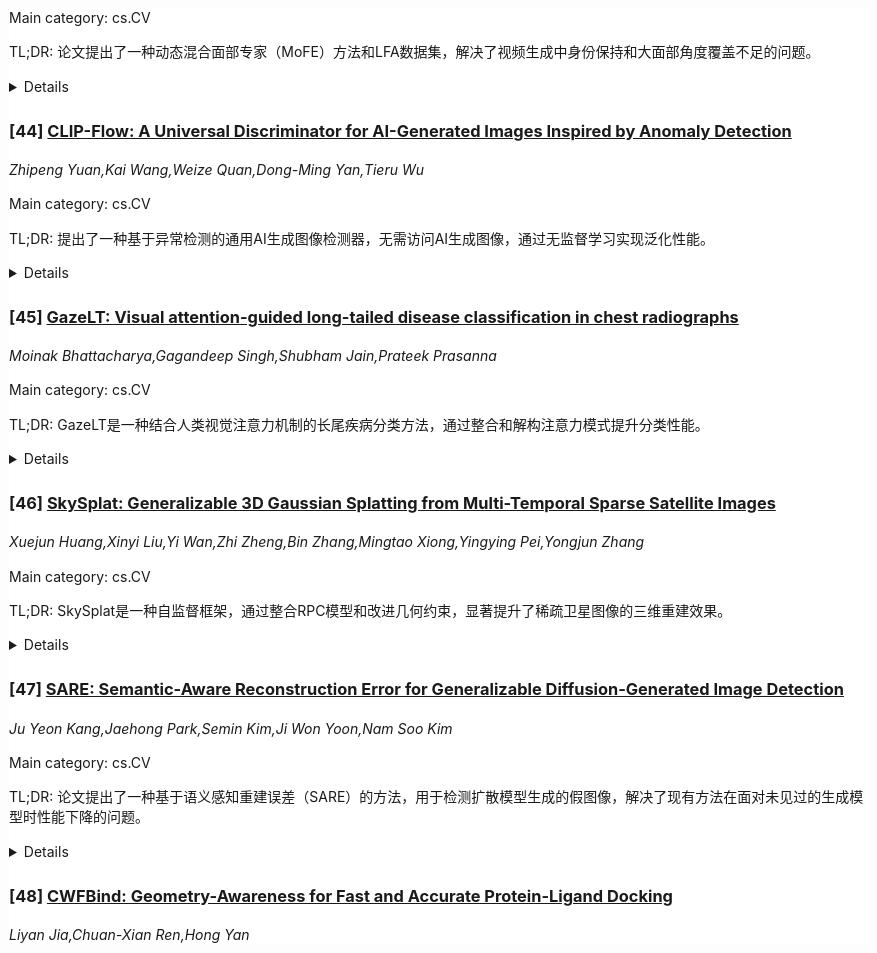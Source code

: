 Main category: cs.CV

TL;DR: 论文提出了一种动态混合面部专家（MoFE）方法和LFA数据集，解决了视频生成中身份保持和大面部角度覆盖不足的问题。


<details><summary>Details</summary></details>


### [44] [CLIP-Flow: A Universal Discriminator for AI-Generated Images Inspired by Anomaly Detection](https://arxiv.org/abs/2508.09477)
*Zhipeng Yuan,Kai Wang,Weize Quan,Dong-Ming Yan,Tieru Wu*

Main category: cs.CV

TL;DR: 提出了一种基于异常检测的通用AI生成图像检测器，无需访问AI生成图像，通过无监督学习实现泛化性能。


<details><summary>Details</summary></details>


### [45] [GazeLT: Visual attention-guided long-tailed disease classification in chest radiographs](https://arxiv.org/abs/2508.09478)
*Moinak Bhattacharya,Gagandeep Singh,Shubham Jain,Prateek Prasanna*

Main category: cs.CV

TL;DR: GazeLT是一种结合人类视觉注意力机制的长尾疾病分类方法，通过整合和解构注意力模式提升分类性能。


<details><summary>Details</summary></details>


### [46] [SkySplat: Generalizable 3D Gaussian Splatting from Multi-Temporal Sparse Satellite Images](https://arxiv.org/abs/2508.09479)
*Xuejun Huang,Xinyi Liu,Yi Wan,Zhi Zheng,Bin Zhang,Mingtao Xiong,Yingying Pei,Yongjun Zhang*

Main category: cs.CV

TL;DR: SkySplat是一种自监督框架，通过整合RPC模型和改进几何约束，显著提升了稀疏卫星图像的三维重建效果。


<details><summary>Details</summary></details>


### [47] [SARE: Semantic-Aware Reconstruction Error for Generalizable Diffusion-Generated Image Detection](https://arxiv.org/abs/2508.09487)
*Ju Yeon Kang,Jaehong Park,Semin Kim,Ji Won Yoon,Nam Soo Kim*

Main category: cs.CV

TL;DR: 论文提出了一种基于语义感知重建误差（SARE）的方法，用于检测扩散模型生成的假图像，解决了现有方法在面对未见过的生成模型时性能下降的问题。


<details><summary>Details</summary></details>


### [48] [CWFBind: Geometry-Awareness for Fast and Accurate Protein-Ligand Docking](https://arxiv.org/abs/2508.09499)
*Liyan Jia,Chuan-Xian Ren,Hong Yan*
